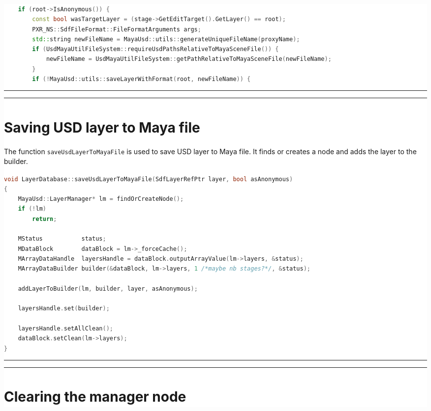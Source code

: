 ```c++
    if (root->IsAnonymous()) {
        const bool wasTargetLayer = (stage->GetEditTarget().GetLayer() == root);
        PXR_NS::SdfFileFormat::FileFormatArguments args;
        std::string newFileName = MayaUsd::utils::generateUniqueFileName(proxyName);
        if (UsdMayaUtilFileSystem::requireUsdPathsRelativeToMayaSceneFile()) {
            newFileName = UsdMayaUtilFileSystem::getPathRelativeToMayaSceneFile(newFileName);
        }
        if (!MayaUsd::utils::saveLayerWithFormat(root, newFileName)) {
```

---

</SwmSnippet>

<SwmSnippet path="/lib/mayaUsd/nodes/layerManager.cpp" line="964">

---

# Saving USD layer to Maya file

The function `saveUsdLayerToMayaFile` is used to save USD layer to Maya file. It finds or creates a node and adds the layer to the builder.

```c++
void LayerDatabase::saveUsdLayerToMayaFile(SdfLayerRefPtr layer, bool asAnonymous)
{
    MayaUsd::LayerManager* lm = findOrCreateNode();
    if (!lm)
        return;

    MStatus           status;
    MDataBlock        dataBlock = lm->_forceCache();
    MArrayDataHandle  layersHandle = dataBlock.outputArrayValue(lm->layers, &status);
    MArrayDataBuilder builder(&dataBlock, lm->layers, 1 /*maybe nb stages?*/, &status);

    addLayerToBuilder(lm, builder, layer, asAnonymous);

    layersHandle.set(builder);

    layersHandle.setAllClean();
    dataBlock.setClean(lm->layers);
}
```

---

</SwmSnippet>

<SwmSnippet path="/lib/mayaUsd/nodes/layerManager.cpp" line="1200">

---

# Clearing the manager node
